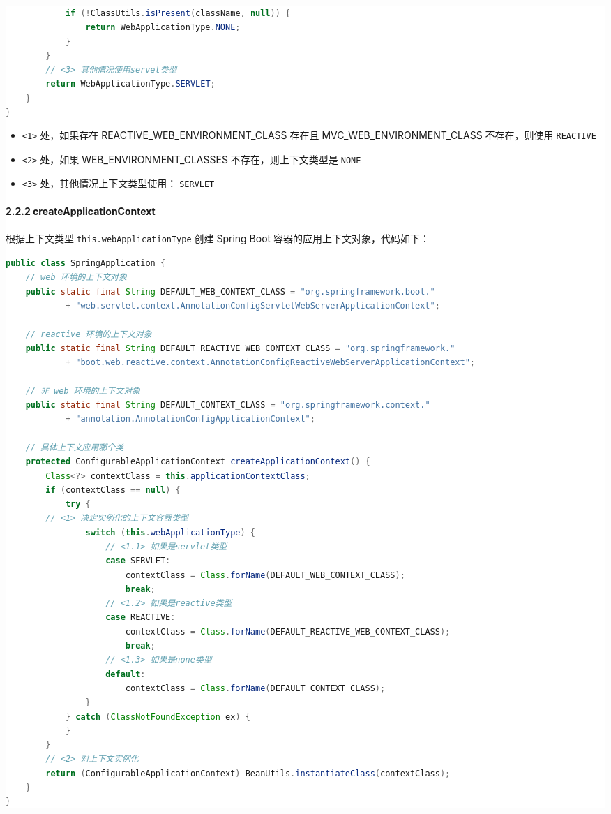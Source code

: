 ```java
			if (!ClassUtils.isPresent(className, null)) {
				return WebApplicationType.NONE;
			}
		}
		// <3> 其他情况使用servet类型
		return WebApplicationType.SERVLET;
	}
}
```

* `<1>` 处，如果存在 REACTIVE_WEB_ENVIRONMENT_CLASS 存在且 MVC_WEB_ENVIRONMENT_CLASS 不存在，则使用 `REACTIVE`

* `<2>` 处，如果 WEB_ENVIRONMENT_CLASSES 不存在，则上下文类型是 `NONE`

* `<3>` 处，其他情况上下文类型使用： `SERVLET`

#### 2.2.2 createApplicationContext

根据上下文类型 `this.webApplicationType` 创建 Spring Boot 容器的应用上下文对象，代码如下：

```java
public class SpringApplication {
	// web 环境的上下文对象
	public static final String DEFAULT_WEB_CONTEXT_CLASS = "org.springframework.boot."
			+ "web.servlet.context.AnnotationConfigServletWebServerApplicationContext";

	// reactive 环境的上下文对象
	public static final String DEFAULT_REACTIVE_WEB_CONTEXT_CLASS = "org.springframework."
			+ "boot.web.reactive.context.AnnotationConfigReactiveWebServerApplicationContext";

	// 非 web 环境的上下文对象
	public static final String DEFAULT_CONTEXT_CLASS = "org.springframework.context."
			+ "annotation.AnnotationConfigApplicationContext";

	// 具体上下文应用哪个类
	protected ConfigurableApplicationContext createApplicationContext() {
		Class<?> contextClass = this.applicationContextClass;
		if (contextClass == null) {
			try {
        // <1> 决定实例化的上下文容器类型
				switch (this.webApplicationType) {
					// <1.1> 如果是servlet类型
					case SERVLET:
						contextClass = Class.forName(DEFAULT_WEB_CONTEXT_CLASS);
						break;
					// <1.2> 如果是reactive类型
					case REACTIVE:
						contextClass = Class.forName(DEFAULT_REACTIVE_WEB_CONTEXT_CLASS);
						break;
					// <1.3> 如果是none类型
					default:
						contextClass = Class.forName(DEFAULT_CONTEXT_CLASS);
				}
			} catch (ClassNotFoundException ex) {
			}
		}
		// <2> 对上下文实例化
		return (ConfigurableApplicationContext) BeanUtils.instantiateClass(contextClass);
	}
}
```
